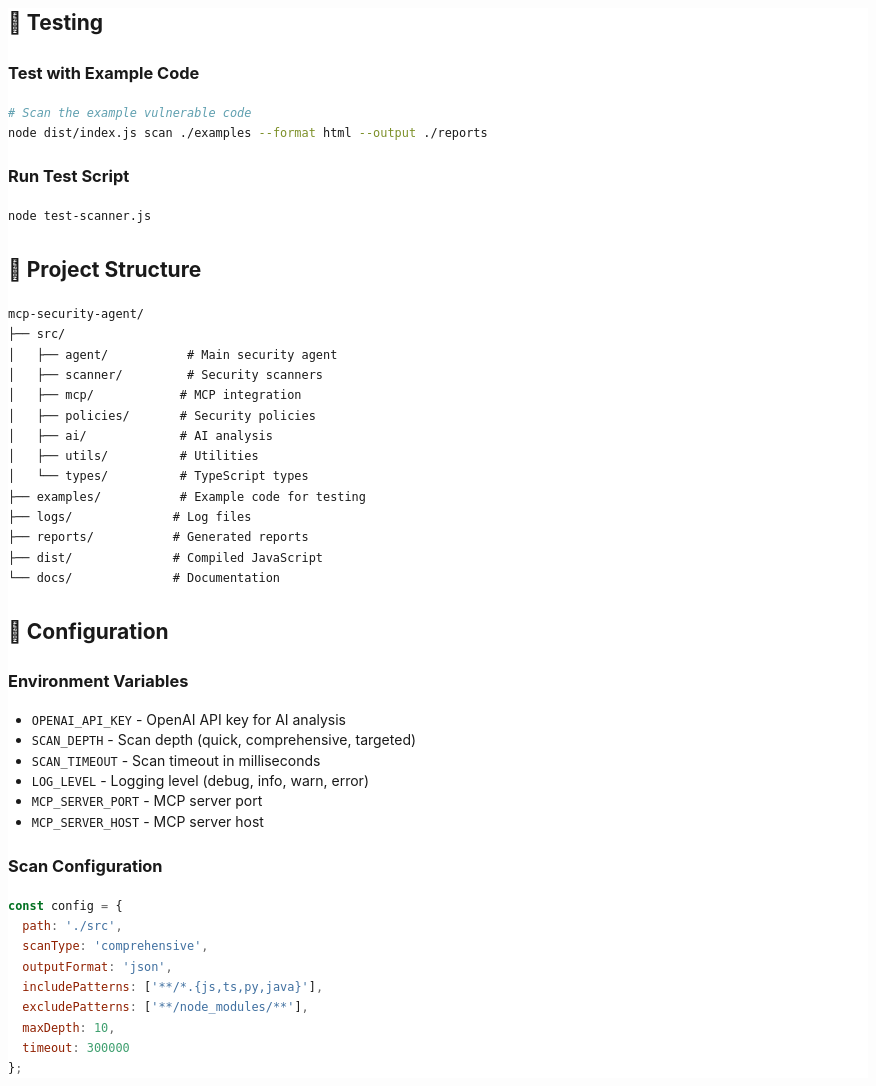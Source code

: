 ## 🧪 Testing

### Test with Example Code
```bash
# Scan the example vulnerable code
node dist/index.js scan ./examples --format html --output ./reports
```

### Run Test Script
```bash
node test-scanner.js
```

## 📁 Project Structure

```
mcp-security-agent/
├── src/
│   ├── agent/           # Main security agent
│   ├── scanner/         # Security scanners
│   ├── mcp/            # MCP integration
│   ├── policies/       # Security policies
│   ├── ai/             # AI analysis
│   ├── utils/          # Utilities
│   └── types/          # TypeScript types
├── examples/           # Example code for testing
├── logs/              # Log files
├── reports/           # Generated reports
├── dist/              # Compiled JavaScript
└── docs/              # Documentation
```

## 🔧 Configuration

### Environment Variables
- `OPENAI_API_KEY` - OpenAI API key for AI analysis
- `SCAN_DEPTH` - Scan depth (quick, comprehensive, targeted)
- `SCAN_TIMEOUT` - Scan timeout in milliseconds
- `LOG_LEVEL` - Logging level (debug, info, warn, error)
- `MCP_SERVER_PORT` - MCP server port
- `MCP_SERVER_HOST` - MCP server host

### Scan Configuration
```javascript
const config = {
  path: './src',
  scanType: 'comprehensive',
  outputFormat: 'json',
  includePatterns: ['**/*.{js,ts,py,java}'],
  excludePatterns: ['**/node_modules/**'],
  maxDepth: 10,
  timeout: 300000
};
```
